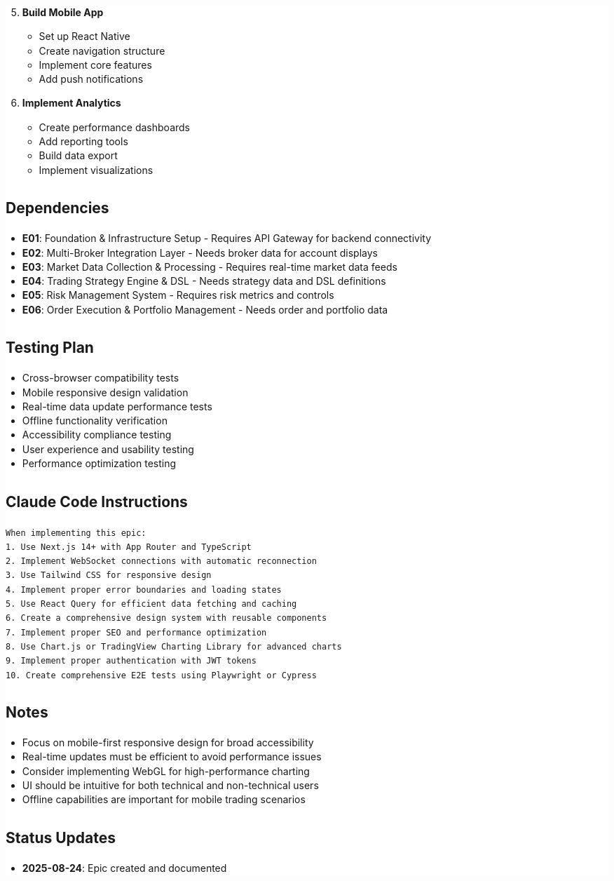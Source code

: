 5. **Build Mobile App**
   - Set up React Native
   - Create navigation structure
   - Implement core features
   - Add push notifications

6. **Implement Analytics**
   - Create performance dashboards
   - Add reporting tools
   - Build data export
   - Implement visualizations

## Dependencies

- **E01**: Foundation & Infrastructure Setup - Requires API Gateway for backend connectivity
- **E02**: Multi-Broker Integration Layer - Needs broker data for account displays
- **E03**: Market Data Collection & Processing - Requires real-time market data feeds
- **E04**: Trading Strategy Engine & DSL - Needs strategy data and DSL definitions
- **E05**: Risk Management System - Requires risk metrics and controls
- **E06**: Order Execution & Portfolio Management - Needs order and portfolio data

## Testing Plan

- Cross-browser compatibility tests
- Mobile responsive design validation
- Real-time data update performance tests
- Offline functionality verification
- Accessibility compliance testing
- User experience and usability testing
- Performance optimization testing

## Claude Code Instructions

```
When implementing this epic:
1. Use Next.js 14+ with App Router and TypeScript
2. Implement WebSocket connections with automatic reconnection
3. Use Tailwind CSS for responsive design
4. Implement proper error boundaries and loading states
5. Use React Query for efficient data fetching and caching
6. Create a comprehensive design system with reusable components
7. Implement proper SEO and performance optimization
8. Use Chart.js or TradingView Charting Library for advanced charts
9. Implement proper authentication with JWT tokens
10. Create comprehensive E2E tests using Playwright or Cypress
```

## Notes

- Focus on mobile-first responsive design for broad accessibility
- Real-time updates must be efficient to avoid performance issues
- Consider implementing WebGL for high-performance charting
- UI should be intuitive for both technical and non-technical users
- Offline capabilities are important for mobile trading scenarios

## Status Updates

- **2025-08-24**: Epic created and documented
